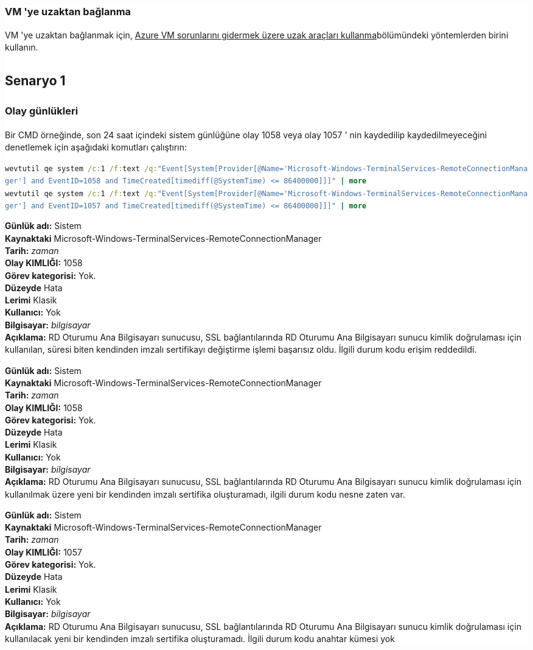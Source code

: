### <a name="connect-to-the-vm-remotely"></a>VM 'ye uzaktan bağlanma

VM 'ye uzaktan bağlanmak için, [Azure VM sorunlarını gidermek üzere uzak araçları kullanma](remote-tools-troubleshoot-azure-vm-issues.md)bölümündeki yöntemlerden birini kullanın.

## <a name="scenario-1"></a>Senaryo 1

### <a name="event-logs"></a>Olay günlükleri

Bir CMD örneğinde, son 24 saat içindeki sistem günlüğüne olay 1058 veya olay 1057 ' nin kaydedilip kaydedilmeyeceğini denetlemek için aşağıdaki komutları çalıştırın:

```cmd
wevtutil qe system /c:1 /f:text /q:"Event[System[Provider[@Name='Microsoft-Windows-TerminalServices-RemoteConnectionManager'] and EventID=1058 and TimeCreated[timediff(@SystemTime) <= 86400000]]]" | more
wevtutil qe system /c:1 /f:text /q:"Event[System[Provider[@Name='Microsoft-Windows-TerminalServices-RemoteConnectionManager'] and EventID=1057 and TimeCreated[timediff(@SystemTime) <= 86400000]]]" | more
```

**Günlük adı:**      Sistem <br />
**Kaynaktaki**        Microsoft-Windows-TerminalServices-RemoteConnectionManager <br />
**Tarih:** *zaman* <br />
**Olay KIMLIĞI:**      1058 <br />
**Görev kategorisi:** Yok. <br />
**Düzeyde**         Hata <br />
**Lerimi**      Klasik <br />
**Kullanıcı:**          Yok <br />
**Bilgisayar:** *bilgisayar* <br />
**Açıklama:** RD Oturumu Ana Bilgisayarı sunucusu, SSL bağlantılarında RD Oturumu Ana Bilgisayarı sunucu kimlik doğrulaması için kullanılan, süresi biten kendinden imzalı sertifikayı değiştirme işlemi başarısız oldu. İlgili durum kodu erişim reddedildi.

**Günlük adı:**      Sistem <br />
**Kaynaktaki**        Microsoft-Windows-TerminalServices-RemoteConnectionManager <br />
**Tarih:** *zaman* <br />
**Olay KIMLIĞI:**      1058 <br />
**Görev kategorisi:** Yok. <br />
**Düzeyde**         Hata <br />
**Lerimi**      Klasik <br />
**Kullanıcı:**          Yok <br />
**Bilgisayar:** *bilgisayar* <br />
**Açıklama:** RD Oturumu Ana Bilgisayarı sunucusu, SSL bağlantılarında RD Oturumu Ana Bilgisayarı sunucu kimlik doğrulaması için kullanılmak üzere yeni bir kendinden imzalı sertifika oluşturamadı, ilgili durum kodu nesne zaten var.

**Günlük adı:**      Sistem <br />
**Kaynaktaki**        Microsoft-Windows-TerminalServices-RemoteConnectionManager <br />
**Tarih:** *zaman* <br />
**Olay KIMLIĞI:**      1057 <br />
**Görev kategorisi:** Yok. <br />
**Düzeyde**         Hata <br />
**Lerimi**      Klasik <br />
**Kullanıcı:**          Yok <br />
**Bilgisayar:** *bilgisayar* <br />
**Açıklama:** RD Oturumu Ana Bilgisayarı sunucusu, SSL bağlantılarında RD Oturumu Ana Bilgisayarı sunucu kimlik doğrulaması için kullanılacak yeni bir kendinden imzalı sertifika oluşturamadı. İlgili durum kodu anahtar kümesi yok
